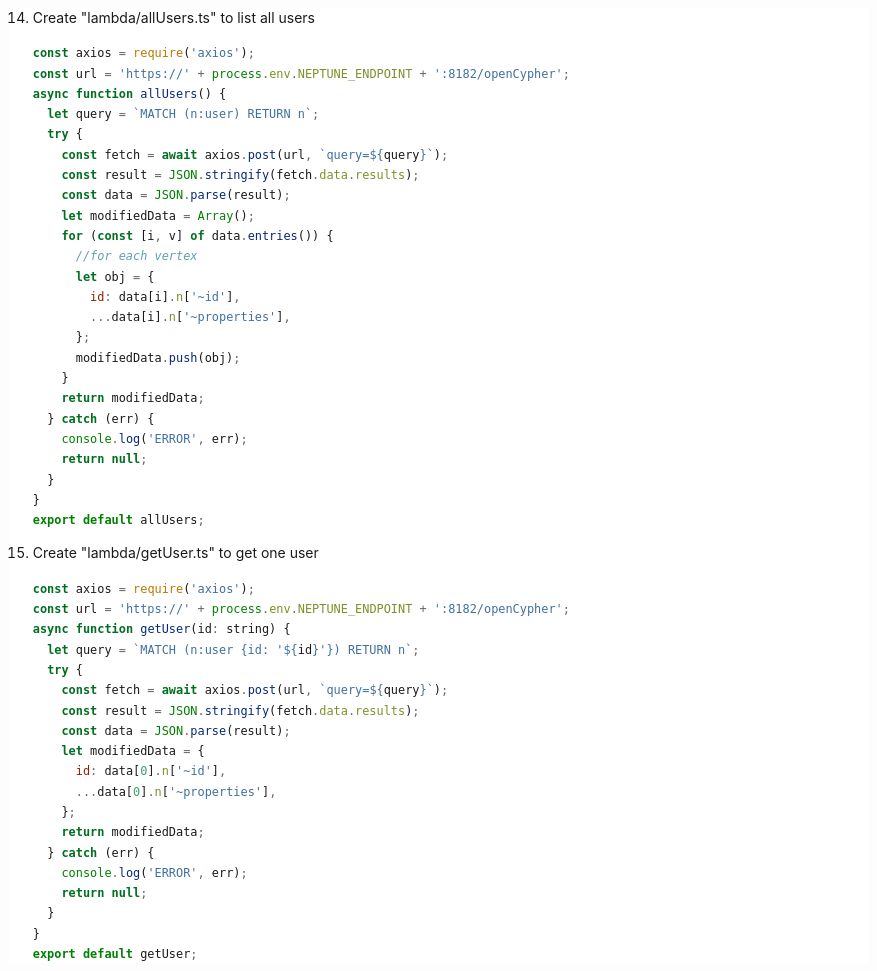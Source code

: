 14. Create "lambda/allUsers.ts" to list all users

    ```js
    const axios = require('axios');
    const url = 'https://' + process.env.NEPTUNE_ENDPOINT + ':8182/openCypher';
    async function allUsers() {
      let query = `MATCH (n:user) RETURN n`;
      try {
        const fetch = await axios.post(url, `query=${query}`);
        const result = JSON.stringify(fetch.data.results);
        const data = JSON.parse(result);
        let modifiedData = Array();
        for (const [i, v] of data.entries()) {
          //for each vertex
          let obj = {
            id: data[i].n['~id'],
            ...data[i].n['~properties'],
          };
          modifiedData.push(obj);
        }
        return modifiedData;
      } catch (err) {
        console.log('ERROR', err);
        return null;
      }
    }
    export default allUsers;
    ```

15. Create "lambda/getUser.ts" to get one user

    ```js
    const axios = require('axios');
    const url = 'https://' + process.env.NEPTUNE_ENDPOINT + ':8182/openCypher';
    async function getUser(id: string) {
      let query = `MATCH (n:user {id: '${id}'}) RETURN n`;
      try {
        const fetch = await axios.post(url, `query=${query}`);
        const result = JSON.stringify(fetch.data.results);
        const data = JSON.parse(result);
        let modifiedData = {
          id: data[0].n['~id'],
          ...data[0].n['~properties'],
        };
        return modifiedData;
      } catch (err) {
        console.log('ERROR', err);
        return null;
      }
    }
    export default getUser;
    ```
